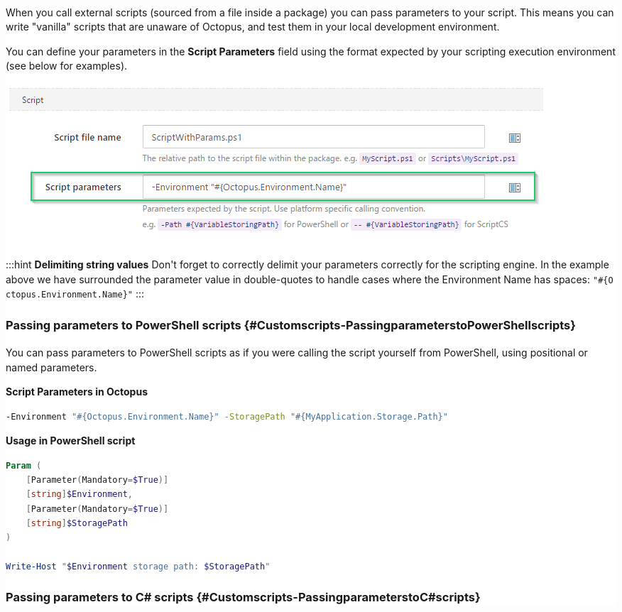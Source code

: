 When you call external scripts (sourced from a file inside a package) you can pass parameters to your script. This means you can write "vanilla" scripts that are unaware of Octopus, and test them in your local development environment.

You can define your parameters in the **Script Parameters** field using the format expected by your scripting execution environment (see below for examples).

![](/docs/images/3048092/5865635.png "width=500")

:::hint
**Delimiting string values**
Don't forget to correctly delimit your parameters correctly for the scripting engine. In the example above we have surrounded the parameter value in double-quotes to handle cases where the Environment Name has spaces: `"#{Octopus.Environment.Name}"`
:::

### Passing parameters to PowerShell scripts {#Customscripts-PassingparameterstoPowerShellscripts}

You can pass parameters to PowerShell scripts as if you were calling the script yourself from PowerShell, using positional or named parameters.

**Script Parameters in Octopus**

```bash
-Environment "#{Octopus.Environment.Name}" -StoragePath "#{MyApplication.Storage.Path}"
```

**Usage in PowerShell script**

```powershell
Param (
	[Parameter(Mandatory=$True)]
	[string]$Environment,
	[Parameter(Mandatory=$True)]
	[string]$StoragePath
)
 
Write-Host "$Environment storage path: $StoragePath"
```

### Passing parameters to C# scripts {#Customscripts-PassingparameterstoC#scripts}
